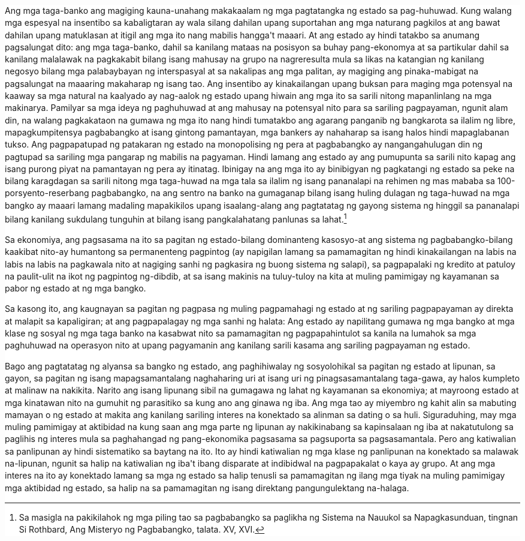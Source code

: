 Ang mga taga-banko ang magiging kauna-unahang makakaalam ng mga pagtatangka ng estado sa pag-huhuwad. Kung walang mga espesyal na insentibo sa kabaligtaran ay wala silang dahilan upang suportahan ang mga naturang pagkilos at ang bawat dahilan upang matuklasan at itigil ang mga ito nang mabilis hangga't maaari. At ang estado ay hindi tatakbo sa anumang pagsalungat dito: ang mga taga-banko, dahil sa kanilang mataas na posisyon sa buhay pang-ekonomya at sa partikular dahil sa kanilang malalawak na pagkakabit bilang isang mahusay na grupo na nagreresulta mula sa likas na katangian ng kanilang negosyo bilang mga palabaybayan ng interspasyal at sa nakalipas ang mga palitan, ay magiging ang pinaka-mabigat na pagsalungat na maaaring makaharap ng isang tao. Ang insentibo ay kinakailangan upang buksan para maging mga potensyal na kaaway sa mga natural na kaalyado ay nag-aalok ng estado upang hiwain ang mga ito sa sarili nitong mapanlinlang na mga makinarya. Pamilyar sa mga ideya ng paghuhuwad at ang mahusay na potensyal nito para sa sariling pagpayaman, ngunit alam din, na walang pagkakataon na gumawa ng mga ito nang hindi tumatakbo ang agarang panganib ng bangkarota sa ilalim ng libre, 
mapagkumpitensya pagbabangko at isang gintong pamantayan, mga bankers ay nahaharap sa isang halos hindi mapaglabanan tukso. 
Ang pagpapatupad ng patakaran ng estado na monopolising ng pera at pagbabangko ay nangangahulugan din ng pagtupad sa sariling mga 
pangarap ng mabilis na pagyaman. Hindi lamang ang estado ay ang pumupunta sa sarili nito kapag ang isang purong piyat na pamantayan ng pera ay itinatag. Ibinigay na ang mga ito ay binibigyan ng pagkatangi ng estado sa peke na bilang karagdagan sa sarili nitong mga taga-huwad na mga tala sa ilalim ng isang pananalapi na rehimen ng mas mababa sa 100-porsyento-reserbang pagbabangko, na ang sentro na banko na gumaganap bilang isang huling dulagan ng taga-huwad na mga bangko ay maaari lamang madaling mapakikilos upang isaalang-alang ang pagtatatag ng gayong sistema ng hinggil sa pananalapi bilang kanilang sukdulang tunguhin at bilang isang pangkalahatang panlunas sa lahat.[^16]

[^16]: Sa masigla na pakikilahok ng mga piling tao sa pagbabangko sa paglikha ng Sistema na Nauukol sa Napagkasunduan, tingnan Si Rothbard, Ang Misteryo ng Pagbabangko, talata. XV, XVI.

Sa ekonomiya, ang pagsasama na ito sa pagitan ng estado-bilang dominanteng kasosyo-at ang sistema ng pagbabangko-bilang kaakibat nito-ay 
humantong sa permanenteng pagpintog (ay napigilan lamang sa pamamagitan ng hindi kinakailangan na labis na labis na labis na pagkawala nito at nagiging sanhi ng pagkasira ng buong sistema ng salapi), sa pagpapalaki ng kredito at patuloy na paulit-ulit na ikot ng pagpintog ng-dibdib, at sa isang makinis na tuluy-tuloy na kita at muling pamimigay ng kayamanan sa pabor ng estado at ng mga bangko.

Sa kasong ito, ang kaugnayan sa pagitan ng pagpasa ng muling pagpamahagi ng estado at ng sariling pagpapayaman ay direkta at malapit sa kapaligiran; at ang pagpapalagay ng mga sanhi ng halata: Ang estado ay napilitang gumawa ng mga bangko at mga klase ng sosyal ng mga taga banko na kasabwat nito sa pamamagitan ng pagpapahintulot sa kanila na lumahok sa mga paghuhuwad na operasyon nito at upang pagyamanin ang kanilang sarili kasama ang sariling pagpayaman ng estado.

Bago ang pagtatatag ng alyansa sa bangko ng estado, ang paghihiwalay ng sosyolohikal sa pagitan ng estado at lipunan, sa gayon, sa pagitan ng isang mapagsamantalang naghaharing uri at isang uri ng pinagsasamantalang taga-gawa, ay halos kumpleto at malinaw na nakikita. Narito ang isang lipunang sibil na gumagawa ng lahat ng kayamanan sa ekonomiya; at mayroong estado at mga kinatawan nito na gumuhit ng parasitiko sa kung ano ang ginawa ng iba. Ang mga tao ay miyembro ng kahit alin sa mabuting mamayan o ng estado at makita ang kanilang sariling interes na konektado sa alinman sa dating o sa huli. Siguraduhing, may mga muling pamimigay at aktibidad na kung saan ang mga parte ng lipunan ay nakikinabang sa kapinsalaan ng iba at nakatutulong sa paglihis ng interes mula sa paghahangad ng pang-ekonomika pagsasama sa pagsuporta sa pagsasamantala. Pero ang katiwalian sa panlipunan ay hindi sistematiko sa baytang na ito. Ito ay hindi katiwalian ng mga klase ng panlipunan na konektado sa malawak na-lipunan, ngunit sa halip na katiwalian ng iba't ibang disparate at indibidwal na pagpapakalat o kaya ay grupo. At ang mga interes na ito ay konektado lamang sa mga ng estado sa halip tenusli sa pamamagitan ng ilang mga tiyak na muling pamimigay mga aktibidad ng estado, sa halip na sa pamamagitan ng isang direktang pangungulektang na-halaga.


[^17]: Sa pagkakabuo ng estado ng-pagbabangko at-negosyo ng koalisyon, tingnan Si Gabriel Kolko, Ang Pagtatagumpay ng Konserbatibo 
[^18]: Sa tradisyon na Marxist ang yugtong ito ng pagpapaunlad sa lipununan ay tinatawag na "monopolyong kapitalismo," "kapitalismo sa pananalapi," o kaya ay "monopolyo kapitalismo ng estado."
[^19]: To recognize the far-reaching integration of state interests and those of the economic power elite, which is brought about by the monopolization of money and banking, is not to say that there cannot be conflicts arising within this coalition. As mentioned earlier, the state is also characterized, for instance, by the necessity of democratizing its constitution. And the democratic process could well bring egalitarian or populist sentiments to the surface which were opposed to the state’s favorable treatment of banks and big business. However, it is precisely the financial nature of the state-business connection that makes such an occurrence unlikely. For not only would this pose an immediate threat to the economic power elite; it would also imply severe financial losses in state income, even if it did not threaten the stability of the state as such. Hence a powerful incentive exists for both sides to join forces in filtering any such sentiment out of the political process before it ever becomes widely heard and to ensure with all resources at their command that the range of political alternatives admitted to public discussion is so restricted as to systematically exclude any scrutinizing of their joint counterfeiting racket.